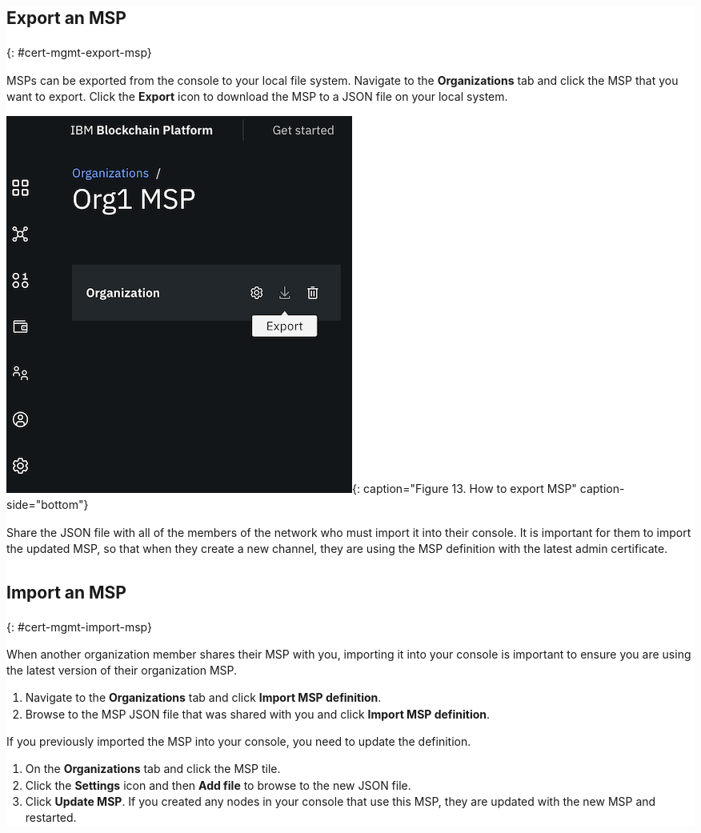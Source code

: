 ## Export an MSP
{: #cert-mgmt-export-msp}

MSPs can be exported from the console to your local file system. Navigate to the **Organizations** tab and click the MSP that you want to export. Click the **Export** icon to download the MSP to a JSON file on your local system.

![How to export MSP](../images/export-msp.png "How to export MSP"){: caption="Figure 13. How to export MSP" caption-side="bottom"}

Share the JSON file with all of the members of the network who must import it into their console. It is important for them to import the updated MSP, so that when they create a new channel, they are using the MSP definition with the latest admin certificate.

## Import an MSP
{: #cert-mgmt-import-msp}

When another organization member shares their MSP with you, importing it into your console is important to ensure you are using the latest version of their organization MSP.
1. Navigate to the **Organizations** tab and click **Import MSP definition**.
2. Browse to the MSP JSON file that was shared with you and click **Import MSP definition**.

If you previously imported the MSP into your console, you need to update the definition.
1. On the **Organizations** tab and click the MSP tile.
2. Click the **Settings** icon and then **Add file** to browse to the new JSON file.
3. Click **Update MSP**.  If you created any nodes in your console that use this MSP, they are updated with the new MSP and restarted.
